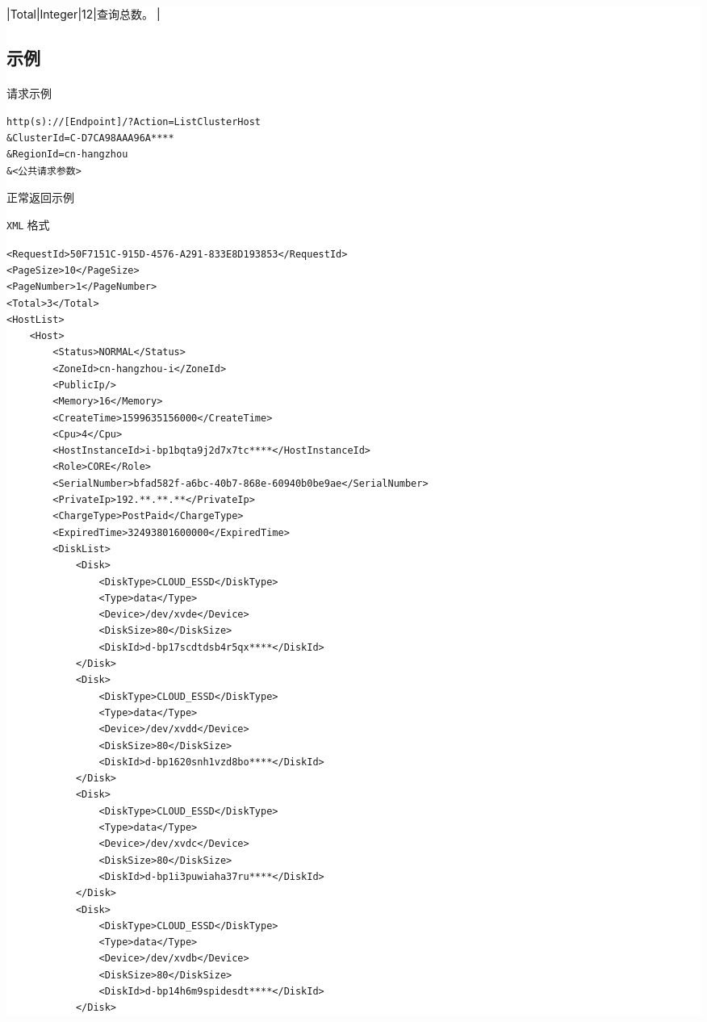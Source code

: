 |Total|Integer|12|查询总数。 |

## 示例

请求示例

```
http(s)://[Endpoint]/?Action=ListClusterHost
&ClusterId=C-D7CA98AAA96A****
&RegionId=cn-hangzhou
&<公共请求参数>
```

正常返回示例

`XML` 格式

```
<RequestId>50F7151C-915D-4576-A291-833E8D193853</RequestId>
<PageSize>10</PageSize>
<PageNumber>1</PageNumber>
<Total>3</Total>
<HostList>
    <Host>
        <Status>NORMAL</Status>
        <ZoneId>cn-hangzhou-i</ZoneId>
        <PublicIp/>
        <Memory>16</Memory>
        <CreateTime>1599635156000</CreateTime>
        <Cpu>4</Cpu>
        <HostInstanceId>i-bp1bqta9j2d7x7tc****</HostInstanceId>
        <Role>CORE</Role>
        <SerialNumber>bfad582f-a6bc-40b7-868e-60940b0be9ae</SerialNumber>
        <PrivateIp>192.**.**.**</PrivateIp>
        <ChargeType>PostPaid</ChargeType>
        <ExpiredTime>32493801600000</ExpiredTime>
        <DiskList>
            <Disk>
                <DiskType>CLOUD_ESSD</DiskType>
                <Type>data</Type>
                <Device>/dev/xvde</Device>
                <DiskSize>80</DiskSize>
                <DiskId>d-bp17scdtdsb4r5qx****</DiskId>
            </Disk>
            <Disk>
                <DiskType>CLOUD_ESSD</DiskType>
                <Type>data</Type>
                <Device>/dev/xvdd</Device>
                <DiskSize>80</DiskSize>
                <DiskId>d-bp1620snh1vzd8bo****</DiskId>
            </Disk>
            <Disk>
                <DiskType>CLOUD_ESSD</DiskType>
                <Type>data</Type>
                <Device>/dev/xvdc</Device>
                <DiskSize>80</DiskSize>
                <DiskId>d-bp1i3puwiaha37ru****</DiskId>
            </Disk>
            <Disk>
                <DiskType>CLOUD_ESSD</DiskType>
                <Type>data</Type>
                <Device>/dev/xvdb</Device>
                <DiskSize>80</DiskSize>
                <DiskId>d-bp14h6m9spidesdt****</DiskId>
            </Disk>
```